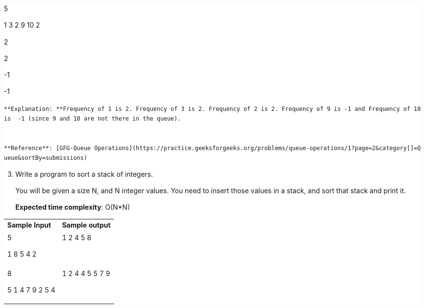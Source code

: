 5
<p>
1 3 2 9 10
   </td>
   <td rowspan="2" >2
<p>
2
<p>
2
<p>
-1
<p>
-1
   </td>
  </tr>
  <tr>
  </tr>
</table>



    **Explanation: **Frequency of 1 is 2. Frequency of 3 is 2. Frequency of 2 is 2. Frequency of 9 is -1 and Frequency of 10 is  -1 (since 9 and 10 are not there in the queue).


    **Reference**: [GFG-Queue Operations](https://practice.geeksforgeeks.org/problems/queue-operations/1?page=2&category[]=Queue&sortBy=submissions) 



3. Write a program to sort a stack of integers. 

    You will be given a size N, and N integer values. You need to insert those values in a stack, and sort that stack and print it.


    **Expected time complexity**: O(N*N)


<table>
  <tr>
   <td>
<strong>Sample Input</strong>
   </td>
   <td><strong>Sample output</strong>
   </td>
  </tr>
  <tr>
   <td>5
<p>
1 8 5 4 2
   </td>
   <td>1 2 4 5 8
   </td>
  </tr>
  <tr>
   <td>8
<p>
5 1 4 7 9 2 5 4
   </td>
   <td>1 2 4 4 5 5 7 9
   </td>
  </tr>
</table>

